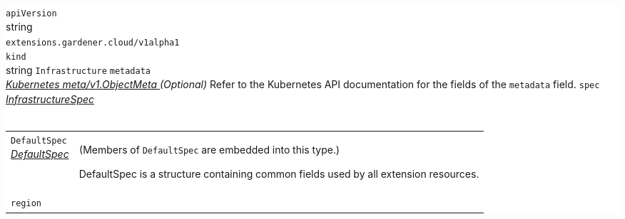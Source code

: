<tr>
<td>
<code>apiVersion</code></br>
string</td>
<td>
<code>
extensions.gardener.cloud/v1alpha1
</code>
</td>
</tr>
<tr>
<td>
<code>kind</code></br>
string
</td>
<td><code>Infrastructure</code></td>
</tr>
<tr>
<td>
<code>metadata</code></br>
<em>
<a href="https://kubernetes.io/docs/reference/generated/kubernetes-api/v1.15/#objectmeta-v1-meta">
Kubernetes meta/v1.ObjectMeta
</a>
</em>
</td>
<td>
<em>(Optional)</em>
Refer to the Kubernetes API documentation for the fields of the
<code>metadata</code> field.
</td>
</tr>
<tr>
<td>
<code>spec</code></br>
<em>
<a href="#extensions.gardener.cloud/v1alpha1.InfrastructureSpec">
InfrastructureSpec
</a>
</em>
</td>
<td>
<br/>
<br/>
<table>
<tr>
<td>
<code>DefaultSpec</code></br>
<em>
<a href="#extensions.gardener.cloud/v1alpha1.DefaultSpec">
DefaultSpec
</a>
</em>
</td>
<td>
<p>
(Members of <code>DefaultSpec</code> are embedded into this type.)
</p>
<p>DefaultSpec is a structure containing common fields used by all extension resources.</p>
</td>
</tr>
<tr>
<td>
<code>region</code></br>